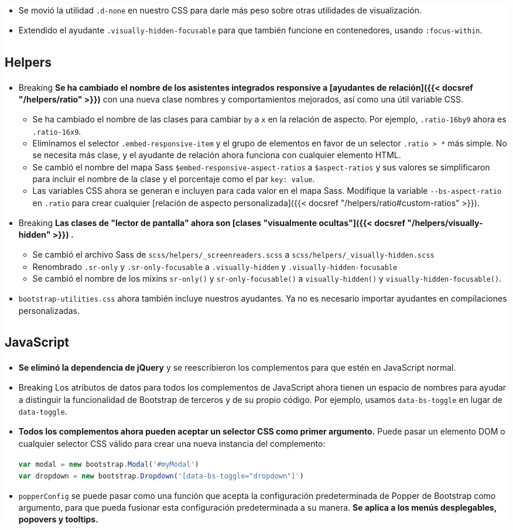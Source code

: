 - Se movió la utilidad `.d-none` en nuestro CSS para darle más peso sobre otras utilidades de visualización.

- Extendido el ayudante `.visually-hidden-focusable` para que también funcione en contenedores, usando `:focus-within`.

## Helpers

- <span class="badge bg-danger">Breaking</span> **Se ha cambiado el nombre de los asistentes integrados responsive a [ayudantes de relación]({{< docsref "/helpers/ratio" >}})** con una nueva clase nombres y comportamientos mejorados, así como una útil variable CSS.
  - Se ha cambiado el nombre de las clases para cambiar `by` a `x` en la relación de aspecto. Por ejemplo, `.ratio-16by9` ahora es `.ratio-16x9`.
  - Eliminamos el selector `.embed-responsive-item` y el grupo de elementos en favor de un selector `.ratio > *` más simple. No se necesita más clase, y el ayudante de relación ahora funciona con cualquier elemento HTML.
  - Se cambió el nombre del mapa Sass `$embed-responsive-aspect-ratios` a `$aspect-ratios` y sus valores se simplificaron para incluir el nombre de la clase y el porcentaje como el par `key: value`.
  - Las variables CSS ahora se generan e incluyen para cada valor en el mapa Sass. Modifique la variable `--bs-aspect-ratio` en `.ratio` para crear cualquier [relación de aspecto personalizada]({{< docsref "/helpers/ratio#custom-ratios" >}}).

- <span class="badge bg-danger">Breaking</span> **Las clases de "lector de pantalla" ahora son [clases "visualmente ocultas"]({{< docsref "/helpers/visually-hidden" >}}) .**
  - Se cambió el archivo Sass de `scss/helpers/_screenreaders.scss` a `scss/helpers/_visually-hidden.scss`
  - Renombrado `.sr-only` y `.sr-only-focusable` a `.visually-hidden` y `.visually-hidden-focusable`
  - Se cambió el nombre de los mixins `sr-only()` y `sr-only-focusable()` a `visually-hidden()` y `visually-hidden-focusable()`.

- `bootstrap-utilities.css` ahora también incluye nuestros ayudantes. Ya no es necesario importar ayudantes en compilaciones personalizadas.

## JavaScript

- **Se eliminó la dependencia de jQuery** y se reescribieron los complementos para que estén en JavaScript normal.

- <span class="badge bg-danger">Breaking</span> Los atributos de datos para todos los complementos de JavaScript ahora tienen un espacio de nombres para ayudar a distinguir la funcionalidad de Bootstrap de terceros y de su propio código. Por ejemplo, usamos `data-bs-toggle` en lugar de `data-toggle`.

- **Todos los complementos ahora pueden aceptar un selector CSS como primer argumento.** Puede pasar un elemento DOM o cualquier selector CSS válido para crear una nueva instancia del complemento:

  ```js
  var modal = new bootstrap.Modal('#myModal')
  var dropdown = new bootstrap.Dropdown('[data-bs-toggle="dropdown"]')
  ```

- `popperConfig` se puede pasar como una función que acepta la configuración predeterminada de Popper de Bootstrap como argumento, para que pueda fusionar esta configuración predeterminada a su manera. **Se aplica a los menús desplegables, popovers y tooltips.**

